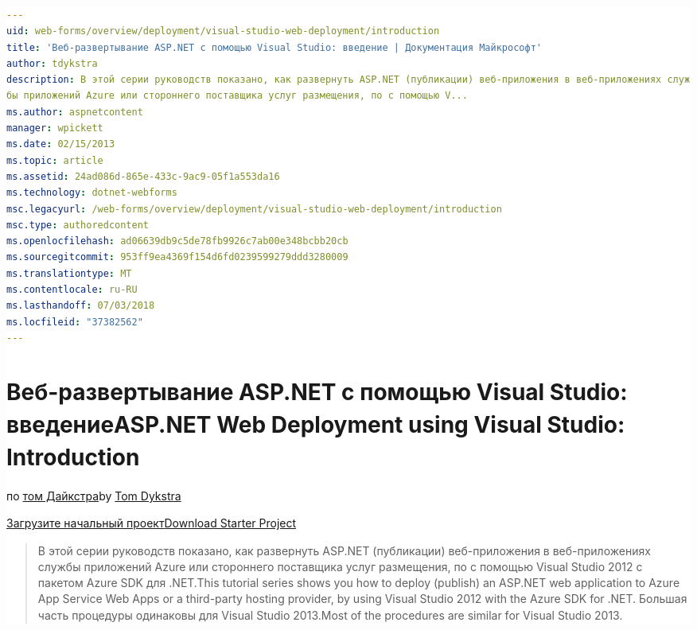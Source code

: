 ```yaml
---
uid: web-forms/overview/deployment/visual-studio-web-deployment/introduction
title: 'Веб-развертывание ASP.NET с помощью Visual Studio: введение | Документация Майкрософт'
author: tdykstra
description: В этой серии руководств показано, как развернуть ASP.NET (публикации) веб-приложения в веб-приложениях службы приложений Azure или стороннего поставщика услуг размещения, по с помощью V...
ms.author: aspnetcontent
manager: wpickett
ms.date: 02/15/2013
ms.topic: article
ms.assetid: 24ad086d-865e-433c-9ac9-05f1a553da16
ms.technology: dotnet-webforms
msc.legacyurl: /web-forms/overview/deployment/visual-studio-web-deployment/introduction
msc.type: authoredcontent
ms.openlocfilehash: ad06639db9c5de78fb9926c7ab00e348bcbb20cb
ms.sourcegitcommit: 953ff9ea4369f154d6fd0239599279ddd3280009
ms.translationtype: MT
ms.contentlocale: ru-RU
ms.lasthandoff: 07/03/2018
ms.locfileid: "37382562"
---
```

<a name="aspnet-web-deployment-using-visual-studio-introduction"></a><span data-ttu-id="5a59e-103">Веб-развертывание ASP.NET с помощью Visual Studio: введение</span><span class="sxs-lookup"><span data-stu-id="5a59e-103">ASP.NET Web Deployment using Visual Studio: Introduction</span></span>
====================
<span data-ttu-id="5a59e-104">по [том Дайкстра](https://github.com/tdykstra)</span><span class="sxs-lookup"><span data-stu-id="5a59e-104">by [Tom Dykstra](https://github.com/tdykstra)</span></span>

[<span data-ttu-id="5a59e-105">Загрузите начальный проект</span><span class="sxs-lookup"><span data-stu-id="5a59e-105">Download Starter Project</span></span>](http://go.microsoft.com/fwlink/p/?LinkId=282627)

> <span data-ttu-id="5a59e-106">В этой серии руководств показано, как развернуть ASP.NET (публикации) веб-приложения в веб-приложениях службы приложений Azure или стороннего поставщика услуг размещения, по с помощью Visual Studio 2012 с пакетом Azure SDK для .NET.</span><span class="sxs-lookup"><span data-stu-id="5a59e-106">This tutorial series shows you how to deploy (publish) an ASP.NET web application to Azure App Service Web Apps or a third-party hosting provider, by using Visual Studio 2012 with the Azure SDK for .NET.</span></span> <span data-ttu-id="5a59e-107">Большая часть процедуры одинаковы для Visual Studio 2013.</span><span class="sxs-lookup"><span data-stu-id="5a59e-107">Most of the procedures are similar for Visual Studio 2013.</span></span>
> 